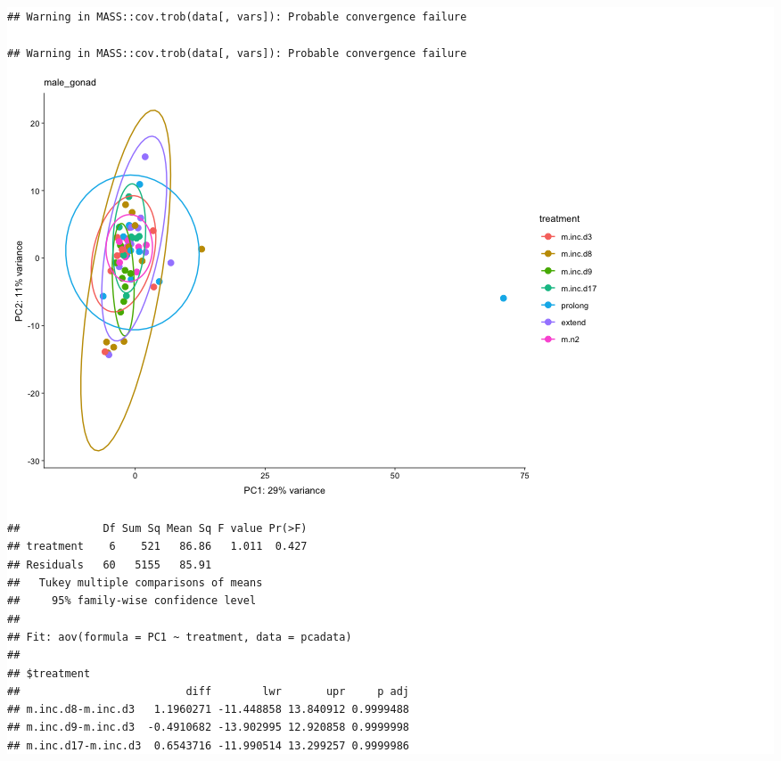    ## Warning in MASS::cov.trob(data[, vars]): Probable convergence failure

    ## Warning in MASS::cov.trob(data[, vars]): Probable convergence failure

![](../figures/manipulation/althings-14.png)

    ##             Df Sum Sq Mean Sq F value Pr(>F)
    ## treatment    6    521   86.86   1.011  0.427
    ## Residuals   60   5155   85.91               
    ##   Tukey multiple comparisons of means
    ##     95% family-wise confidence level
    ## 
    ## Fit: aov(formula = PC1 ~ treatment, data = pcadata)
    ## 
    ## $treatment
    ##                          diff        lwr       upr     p adj
    ## m.inc.d8-m.inc.d3   1.1960271 -11.448858 13.840912 0.9999488
    ## m.inc.d9-m.inc.d3  -0.4910682 -13.902995 12.920858 0.9999998
    ## m.inc.d17-m.inc.d3  0.6543716 -11.990514 13.299257 0.9999986